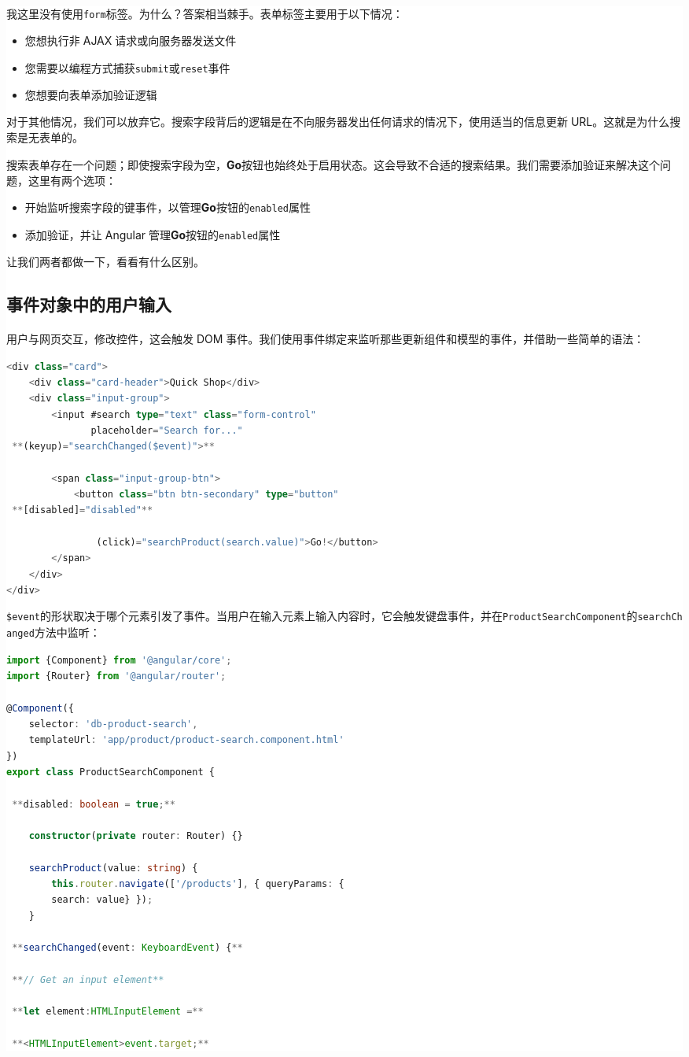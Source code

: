 我这里没有使用`form`标签。为什么？答案相当棘手。表单标签主要用于以下情况：

+   您想执行非 AJAX 请求或向服务器发送文件

+   您需要以编程方式捕获`submit`或`reset`事件

+   您想要向表单添加验证逻辑

对于其他情况，我们可以放弃它。搜索字段背后的逻辑是在不向服务器发出任何请求的情况下，使用适当的信息更新 URL。这就是为什么搜索是无表单的。

搜索表单存在一个问题；即使搜索字段为空，**Go**按钮也始终处于启用状态。这会导致不合适的搜索结果。我们需要添加验证来解决这个问题，这里有两个选项：

+   开始监听搜索字段的键事件，以管理**Go**按钮的`enabled`属性

+   添加验证，并让 Angular 管理**Go**按钮的`enabled`属性

让我们两者都做一下，看看有什么区别。

## 事件对象中的用户输入

用户与网页交互，修改控件，这会触发 DOM 事件。我们使用事件绑定来监听那些更新组件和模型的事件，并借助一些简单的语法：

```ts
<div class="card"> 
    <div class="card-header">Quick Shop</div> 
    <div class="input-group"> 
        <input #search type="text" class="form-control"     
               placeholder="Search for..."  
 **(keyup)="searchChanged($event)">** 

        <span class="input-group-btn"> 
            <button class="btn btn-secondary" type="button"  
 **[disabled]="disabled"** 

                (click)="searchProduct(search.value)">Go!</button> 
        </span> 
    </div> 
</div> 

```

`$event`的形状取决于哪个元素引发了事件。当用户在输入元素上输入内容时，它会触发键盘事件，并在`ProductSearchComponent`的`searchChanged`方法中监听：

```ts
import {Component} from '@angular/core'; 
import {Router} from '@angular/router'; 

@Component({ 
    selector: 'db-product-search', 
    templateUrl: 'app/product/product-search.component.html' 
}) 
export class ProductSearchComponent { 

 **disabled: boolean = true;** 

    constructor(private router: Router) {} 

    searchProduct(value: string) { 
        this.router.navigate(['/products'], { queryParams: {  
        search: value} }); 
    } 

 **searchChanged(event: KeyboardEvent) {** 

 **// Get an input element** 

 **let element:HTMLInputElement =** 

 **<HTMLInputElement>event.target;** 
```